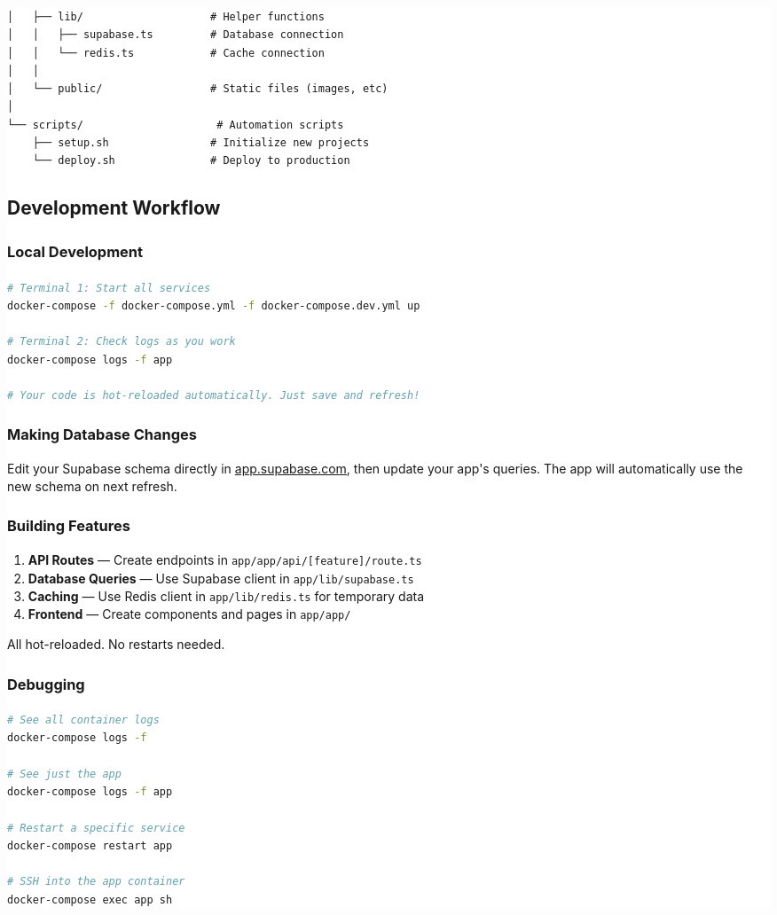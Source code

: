 ```
│   ├── lib/                    # Helper functions
│   │   ├── supabase.ts         # Database connection
│   │   └── redis.ts            # Cache connection
│   │
│   └── public/                 # Static files (images, etc)
│
└── scripts/                     # Automation scripts
    ├── setup.sh                # Initialize new projects
    └── deploy.sh               # Deploy to production
```

## Development Workflow

### Local Development

```bash
# Terminal 1: Start all services
docker-compose -f docker-compose.yml -f docker-compose.dev.yml up

# Terminal 2: Check logs as you work
docker-compose logs -f app

# Your code is hot-reloaded automatically. Just save and refresh!
```

### Making Database Changes

Edit your Supabase schema directly in [app.supabase.com](https://app.supabase.com), then update your app's queries. The app will automatically use the new schema on next refresh.

### Building Features

1. **API Routes** — Create endpoints in `app/app/api/[feature]/route.ts`
2. **Database Queries** — Use Supabase client in `app/lib/supabase.ts`
3. **Caching** — Use Redis client in `app/lib/redis.ts` for temporary data
4. **Frontend** — Create components and pages in `app/app/`

All hot-reloaded. No restarts needed.

### Debugging

```bash
# See all container logs
docker-compose logs -f

# See just the app
docker-compose logs -f app

# Restart a specific service
docker-compose restart app

# SSH into the app container
docker-compose exec app sh
```
